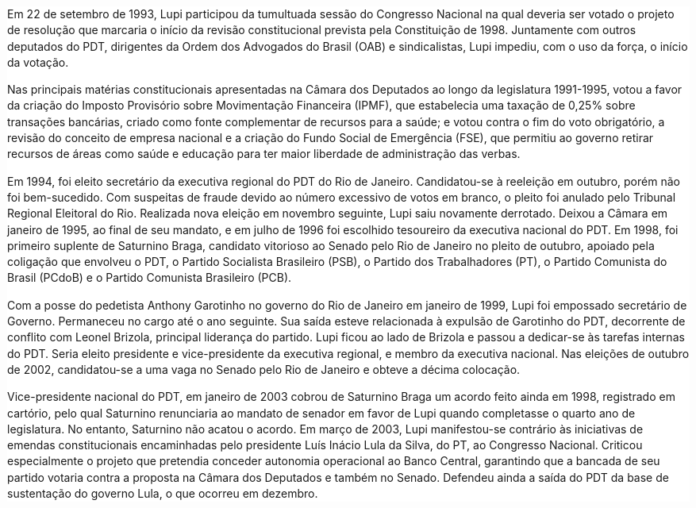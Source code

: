 Em 22 de setembro de 1993, Lupi participou da tumultuada sessão do
Congresso Nacional na qual deveria ser votado o projeto de resolução que
marcaria o início da revisão constitucional prevista pela Constituição
de 1998. Juntamente com outros deputados do PDT, dirigentes da Ordem dos
Advogados do Brasil (OAB) e sindicalistas, Lupi impediu, com o uso da
força, o início da votação.

Nas principais matérias constitucionais apresentadas na Câmara dos
Deputados ao longo da legislatura 1991-1995, votou a favor da criação do
Imposto Provisório sobre Movimentação Financeira (IPMF), que estabelecia
uma taxação de 0,25% sobre transações bancárias, criado como fonte
complementar de recursos para a saúde; e votou contra o fim do voto
obrigatório, a revisão do conceito de empresa nacional e a criação do
Fundo Social de Emergência (FSE), que permitiu ao governo retirar
recursos de áreas como saúde e educação para ter maior liberdade de
administração das verbas.

Em 1994, foi eleito secretário da executiva regional do PDT do Rio de
Janeiro. Candidatou-se à reeleição em outubro, porém não foi
bem-sucedido. Com suspeitas de fraude devido ao número excessivo de
votos em branco, o pleito foi anulado pelo Tribunal Regional Eleitoral
do Rio. Realizada nova eleição em novembro seguinte, Lupi saiu novamente
derrotado. Deixou a Câmara em janeiro de 1995, ao final de seu mandato,
e em julho de 1996 foi escolhido tesoureiro da executiva nacional do
PDT. Em 1998, foi primeiro suplente de Saturnino Braga, candidato
vitorioso ao Senado pelo Rio de Janeiro no pleito de outubro, apoiado
pela coligação que envolveu o PDT, o Partido Socialista Brasileiro
(PSB), o Partido dos Trabalhadores (PT), o Partido Comunista do Brasil
(PCdoB) e o Partido Comunista Brasileiro (PCB).

Com a posse do pedetista Anthony Garotinho no governo do Rio de Janeiro
em janeiro de 1999, Lupi foi empossado secretário de Governo. Permaneceu
no cargo até o ano seguinte. Sua saída esteve relacionada à expulsão de
Garotinho do PDT, decorrente de conflito com Leonel Brizola, principal
liderança do partido. Lupi ficou ao lado de Brizola e passou a
dedicar-se às tarefas internas do PDT. Seria eleito presidente e
vice-presidente da executiva regional, e membro da executiva nacional.
Nas eleições de outubro de 2002, candidatou-se a uma vaga no Senado pelo
Rio de Janeiro e obteve a décima colocação.

Vice-presidente nacional do PDT, em janeiro de 2003 cobrou de Saturnino
Braga um acordo feito ainda em 1998, registrado em cartório, pelo qual
Saturnino renunciaria ao mandato de senador em favor de Lupi quando
completasse o quarto ano de legislatura. No entanto, Saturnino não
acatou o acordo. Em março de 2003, Lupi manifestou-se contrário às
iniciativas de emendas constitucionais encaminhadas pelo presidente Luís
Inácio Lula da Silva, do PT, ao Congresso Nacional. Criticou
especialmente o projeto que pretendia conceder autonomia operacional ao
Banco Central, garantindo que a bancada de seu partido votaria contra a
proposta na Câmara dos Deputados e também no Senado. Defendeu ainda a
saída do PDT da base de sustentação do governo Lula, o que ocorreu em
dezembro.
